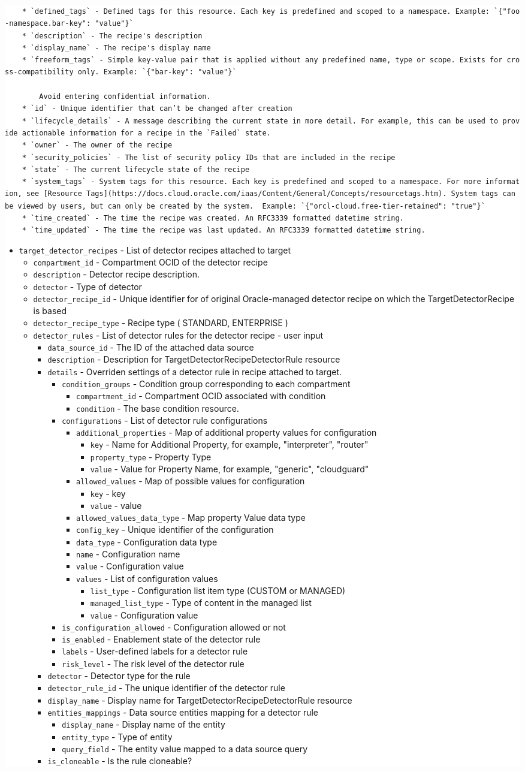		* `defined_tags` - Defined tags for this resource. Each key is predefined and scoped to a namespace. Example: `{"foo-namespace.bar-key": "value"}` 
		* `description` - The recipe's description
		* `display_name` - The recipe's display name
		* `freeform_tags` - Simple key-value pair that is applied without any predefined name, type or scope. Exists for cross-compatibility only. Example: `{"bar-key": "value"}`

			Avoid entering confidential information. 
		* `id` - Unique identifier that can’t be changed after creation
		* `lifecycle_details` - A message describing the current state in more detail. For example, this can be used to provide actionable information for a recipe in the `Failed` state.
		* `owner` - The owner of the recipe
		* `security_policies` - The list of security policy IDs that are included in the recipe
		* `state` - The current lifecycle state of the recipe
		* `system_tags` - System tags for this resource. Each key is predefined and scoped to a namespace. For more information, see [Resource Tags](https://docs.cloud.oracle.com/iaas/Content/General/Concepts/resourcetags.htm). System tags can be viewed by users, but can only be created by the system.  Example: `{"orcl-cloud.free-tier-retained": "true"}` 
		* `time_created` - The time the recipe was created. An RFC3339 formatted datetime string.
		* `time_updated` - The time the recipe was last updated. An RFC3339 formatted datetime string.
* `target_detector_recipes` - List of detector recipes attached to target
	* `compartment_id` - Compartment OCID of the detector recipe
	* `description` - Detector recipe description.
	* `detector` - Type of detector
	* `detector_recipe_id` - Unique identifier for of original Oracle-managed detector recipe on which the TargetDetectorRecipe is based
	* `detector_recipe_type` - Recipe type ( STANDARD, ENTERPRISE )
	* `detector_rules` - List of detector rules for the detector recipe - user input
		* `data_source_id` - The ID of the attached data source
		* `description` - Description for TargetDetectorRecipeDetectorRule resource
		* `details` - Overriden settings of a detector rule in recipe attached to target.
			* `condition_groups` - Condition group corresponding to each compartment
				* `compartment_id` - Compartment OCID associated with condition
				* `condition` - The base condition resource.
			* `configurations` - List of detector rule configurations
				* `additional_properties` - Map of additional property values for configuration
					* `key` - Name for Additional Property, for example, "interpreter", "router"
					* `property_type` - Property Type
					* `value` - Value for Property Name, for example, "generic", "cloudguard"
				* `allowed_values` - Map of possible values for configuration
					* `key` - key
					* `value` - value
				* `allowed_values_data_type` - Map property Value data type
				* `config_key` - Unique identifier of the configuration
				* `data_type` - Configuration data type
				* `name` - Configuration name
				* `value` - Configuration value
				* `values` - List of configuration values
					* `list_type` - Configuration list item type (CUSTOM or MANAGED)
					* `managed_list_type` - Type of content in the managed list
					* `value` - Configuration value
			* `is_configuration_allowed` - Configuration allowed or not
			* `is_enabled` - Enablement state of the detector rule
			* `labels` - User-defined labels for a detector rule
			* `risk_level` - The risk level of the detector rule
		* `detector` - Detector type for the rule
		* `detector_rule_id` - The unique identifier of the detector rule
		* `display_name` - Display name for TargetDetectorRecipeDetectorRule resource
		* `entities_mappings` - Data source entities mapping for a detector rule
			* `display_name` - Display name of the entity
			* `entity_type` - Type of entity
			* `query_field` - The entity value mapped to a data source query
		* `is_cloneable` - Is the rule cloneable?